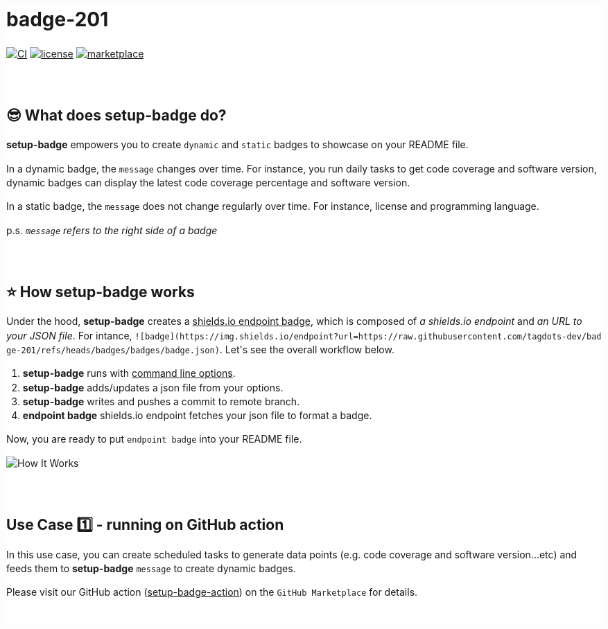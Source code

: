 # badge-201

[![CI](https://github.com/tagdots-dev/badge-201/actions/workflows/ci.yaml/badge.svg)](https://github.com/tagdots-dev/badge-201/actions/workflows/ci.yaml) [![license](https://img.shields.io/endpoint?url=https://raw.githubusercontent.com/tagdots-dev/badge-201/refs/heads/badges/badges/license.json)](https://github.com/tagdots-dev/badge-201/blob/main/LICENSE) [![marketplace](https://img.shields.io/endpoint?url=https://raw.githubusercontent.com/tagdots-dev/badge-201/refs/heads/badges/badges/marketplace.json)](https://github.com/marketplace/actions/setup-badge-action)

<br>

## 😎 What does setup-badge do?
**setup-badge** empowers you to create `dynamic` and `static` badges to showcase on your README file.

In a dynamic badge, the `message` changes over time.  For instance, you run daily tasks to get code coverage and software version, dynamic badges can display the latest code coverage percentage and software version.

In a static badge, the `message` does not change regularly over time.  For instance, license and programming language.

p.s. _`message` refers to the right side of a badge_

<br>

## ⭐ How setup-badge works

Under the hood, **setup-badge** creates a [shields.io endpoint badge](https://shields.io/badges/endpoint-badge), which is composed of _a shields.io endpoint_ and _an URL to your JSON file_.  For intance, `![badge](https://img.shields.io/endpoint?url=https://raw.githubusercontent.com/tagdots-dev/badge-201/refs/heads/badges/badges/badge.json)`.  Let's see the overall workflow below.

1. **setup-badge** runs with [command line options](https://github.com/tagdots-dev/badge-201?tab=readme-ov-file#-setup-badge-command-line-options).
1. **setup-badge** adds/updates a json file from your options.
1. **setup-badge** writes and pushes a commit to remote branch.
1. **endpoint badge** shields.io endpoint fetches your json file to format a badge.

Now, you are ready to put `endpoint badge` into your README file.

![How It Works](https://raw.githubusercontent.com/tagdots-dev/badge-201/refs/heads/main/assets/setup-badge.png)

<br>

## Use Case 1️⃣ - running on GitHub action
In this use case, you can create scheduled tasks to generate data points (e.g. code coverage and software version...etc) and feeds them to **setup-badge** `message` to create dynamic badges.

Please visit our GitHub action ([setup-badge-action](https://github.com/marketplace/actions/setup-badge-action)) on the `GitHub Marketplace` for details.

<br>
